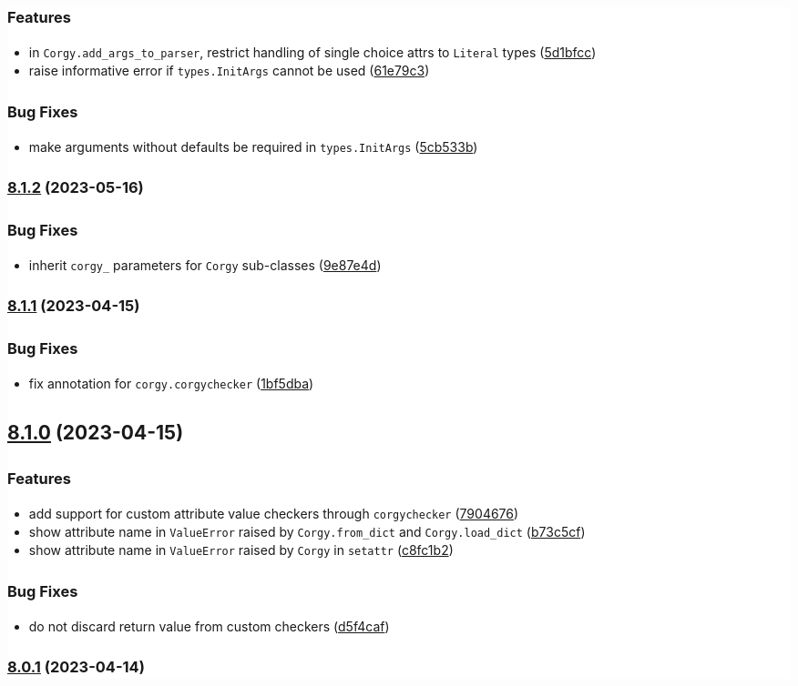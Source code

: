 ### Features

* in `Corgy.add_args_to_parser`, restrict handling of single choice attrs to `Literal` types ([5d1bfcc](https://github.com/jayanthkoushik/corgy/commit/5d1bfcce520efa2f97ddface800c67745449eb6d))
* raise informative error if `types.InitArgs` cannot be used ([61e79c3](https://github.com/jayanthkoushik/corgy/commit/61e79c39ca6ff9fd7ec7fac21e6698928bdbccd2))


### Bug Fixes

* make arguments without defaults be required in `types.InitArgs` ([5cb533b](https://github.com/jayanthkoushik/corgy/commit/5cb533b5da87f921aba1973d4deab1266e14f48b))

### [8.1.2](https://github.com/jayanthkoushik/corgy/compare/v8.1.1...v8.1.2) (2023-05-16)


### Bug Fixes

* inherit `corgy_` parameters for `Corgy` sub-classes ([9e87e4d](https://github.com/jayanthkoushik/corgy/commit/9e87e4d5fb0a58c63d0c2e7cd4aaff33ecf47aef))

### [8.1.1](https://github.com/jayanthkoushik/corgy/compare/v8.1.0...v8.1.1) (2023-04-15)


### Bug Fixes

* fix annotation for `corgy.corgychecker` ([1bf5dba](https://github.com/jayanthkoushik/corgy/commit/1bf5dba17c19ccc7bb3c9c1d76225c1d57dcfd98))

## [8.1.0](https://github.com/jayanthkoushik/corgy/compare/v8.0.1...v8.1.0) (2023-04-15)


### Features

* add support for custom attribute value checkers through `corgychecker` ([7904676](https://github.com/jayanthkoushik/corgy/commit/79046766f130f30a46d7d4ee52e9f5b387f6c5e9))
* show attribute name in `ValueError` raised by `Corgy.from_dict` and `Corgy.load_dict` ([b73c5cf](https://github.com/jayanthkoushik/corgy/commit/b73c5cf9b618c21ee2dfd7d8f0b19beb89ad4337))
* show attribute name in `ValueError` raised by `Corgy` in `setattr` ([c8fc1b2](https://github.com/jayanthkoushik/corgy/commit/c8fc1b22e97864fac14d486f8d8d428036816d37))


### Bug Fixes

* do not discard return value from custom checkers ([d5f4caf](https://github.com/jayanthkoushik/corgy/commit/d5f4cafa716dc226be3f310bb0faa371840778cb))

### [8.0.1](https://github.com/jayanthkoushik/corgy/compare/v8.0.0...v8.0.1) (2023-04-14)
